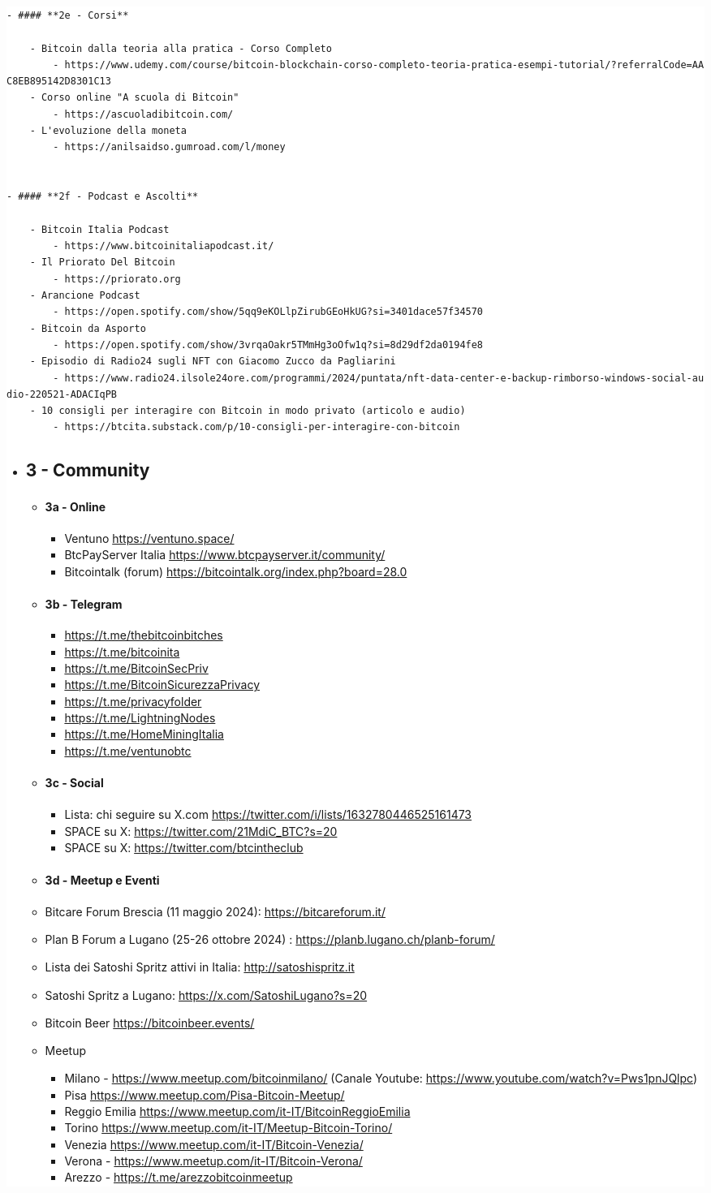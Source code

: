
    - #### **2e - Corsi**
        
        - Bitcoin dalla teoria alla pratica - Corso Completo
            - https://www.udemy.com/course/bitcoin-blockchain-corso-completo-teoria-pratica-esempi-tutorial/?referralCode=AAC8EB895142D8301C13
        - Corso online "A scuola di Bitcoin" 
            - https://ascuoladibitcoin.com/
    	- L'evoluzione della moneta
     		- https://anilsaidso.gumroad.com/l/money 	 


    - #### **2f - Podcast e Ascolti**
        
        - Bitcoin Italia Podcast
            - https://www.bitcoinitaliapodcast.it/
        - Il Priorato Del Bitcoin
            - https://priorato.org
    	- Arancione Podcast
     		- https://open.spotify.com/show/5qq9eKOLlpZirubGEoHkUG?si=3401dace57f34570
		- Bitcoin da Asporto
 			- https://open.spotify.com/show/3vrqaOakr5TMmHg3oOfw1q?si=8d29df2da0194fe8   	
        - Episodio di Radio24 sugli NFT con Giacomo Zucco da Pagliarini
            - https://www.radio24.ilsole24ore.com/programmi/2024/puntata/nft-data-center-e-backup-rimborso-windows-social-audio-220521-ADACIqPB
  		- 10 consigli per interagire con Bitcoin in modo privato (articolo e audio)
            - https://btcita.substack.com/p/10-consigli-per-interagire-con-bitcoin	
      
       			
- ## **3 - Community** 
	
    
    - #### **3a - Online**
		- Ventuno https://ventuno.space/ 	
 		- BtcPayServer Italia https://www.btcpayserver.it/community/
		- Bitcointalk (forum) https://bitcointalk.org/index.php?board=28.0
      

    - #### **3b - Telegram**
    	- https://t.me/thebitcoinbitches
    	- https://t.me/bitcoinita
        - https://t.me/BitcoinSecPriv 
        - https://t.me/BitcoinSicurezzaPrivacy
        - https://t.me/privacyfolder
        - https://t.me/LightningNodes
        - https://t.me/HomeMiningItalia
        - https://t.me/ventunobtc
   
        
    - #### **3c - Social**
    	- Lista: chi seguire su X.com https://twitter.com/i/lists/1632780446525161473
		- SPACE su X: https://twitter.com/21MdiC_BTC?s=20 
 		- SPACE su X: https://twitter.com/btcintheclub
        
    - #### **3d - Meetup e Eventi**
	- Bitcare Forum Brescia (11 maggio 2024): https://bitcareforum.it/
	- Plan B Forum a Lugano (25-26 ottobre 2024) : https://planb.lugano.ch/planb-forum/
	- Lista dei Satoshi Spritz attivi in Italia: http://satoshispritz.it
	- Satoshi Spritz a Lugano: https://x.com/SatoshiLugano?s=20
	- Bitcoin Beer https://bitcoinbeer.events/
	- Meetup
		- Milano - https://www.meetup.com/bitcoinmilano/ (Canale Youtube: https://www.youtube.com/watch?v=Pws1pnJQlpc)
   		- Pisa https://www.meetup.com/Pisa-Bitcoin-Meetup/
  		- Reggio Emilia https://www.meetup.com/it-IT/BitcoinReggioEmilia
  		- Torino https://www.meetup.com/it-IT/Meetup-Bitcoin-Torino/
   		- Venezia https://www.meetup.com/it-IT/Bitcoin-Venezia/
  		- Verona - https://www.meetup.com/it-IT/Bitcoin-Verona/
  		- Arezzo - https://t.me/arezzobitcoinmeetup
      